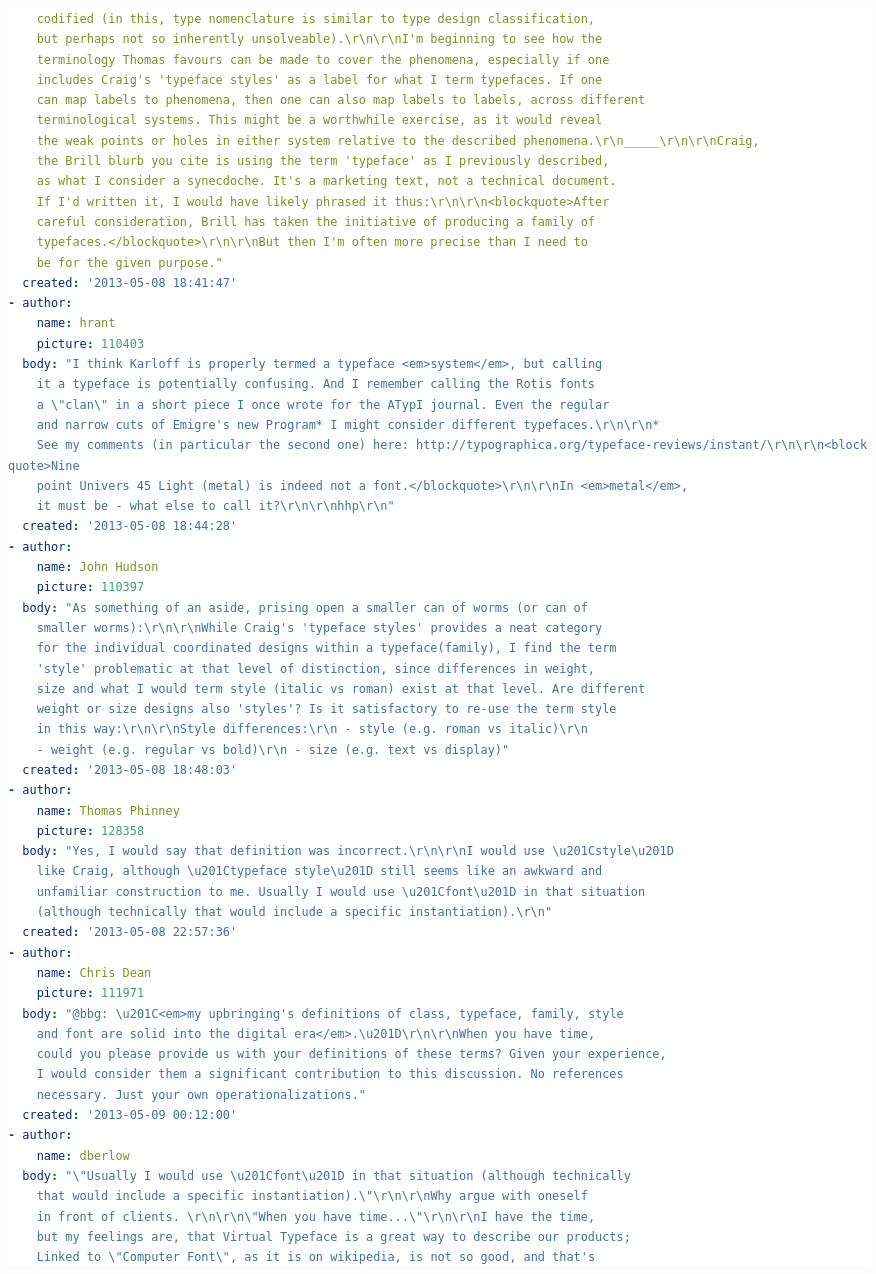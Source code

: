 ```yaml
    codified (in this, type nomenclature is similar to type design classification,
    but perhaps not so inherently unsolveable).\r\n\r\nI'm beginning to see how the
    terminology Thomas favours can be made to cover the phenomena, especially if one
    includes Craig's 'typeface styles' as a label for what I term typefaces. If one
    can map labels to phenomena, then one can also map labels to labels, across different
    terminological systems. This might be a worthwhile exercise, as it would reveal
    the weak points or holes in either system relative to the described phenomena.\r\n_____\r\n\r\nCraig,
    the Brill blurb you cite is using the term 'typeface' as I previously described,
    as what I consider a synecdoche. It's a marketing text, not a technical document.
    If I'd written it, I would have likely phrased it thus:\r\n\r\n<blockquote>After
    careful consideration, Brill has taken the initiative of producing a family of
    typefaces.</blockquote>\r\n\r\nBut then I'm often more precise than I need to
    be for the given purpose."
  created: '2013-05-08 18:41:47'
- author:
    name: hrant
    picture: 110403
  body: "I think Karloff is properly termed a typeface <em>system</em>, but calling
    it a typeface is potentially confusing. And I remember calling the Rotis fonts
    a \"clan\" in a short piece I once wrote for the ATypI journal. Even the regular
    and narrow cuts of Emigre's new Program* I might consider different typefaces.\r\n\r\n*
    See my comments (in particular the second one) here: http://typographica.org/typeface-reviews/instant/\r\n\r\n<blockquote>Nine
    point Univers 45 Light (metal) is indeed not a font.</blockquote>\r\n\r\nIn <em>metal</em>,
    it must be - what else to call it?\r\n\r\nhhp\r\n"
  created: '2013-05-08 18:44:28'
- author:
    name: John Hudson
    picture: 110397
  body: "As something of an aside, prising open a smaller can of worms (or can of
    smaller worms):\r\n\r\nWhile Craig's 'typeface styles' provides a neat category
    for the individual coordinated designs within a typeface(family), I find the term
    'style' problematic at that level of distinction, since differences in weight,
    size and what I would term style (italic vs roman) exist at that level. Are different
    weight or size designs also 'styles'? Is it satisfactory to re-use the term style
    in this way:\r\n\r\nStyle differences:\r\n - style (e.g. roman vs italic)\r\n
    - weight (e.g. regular vs bold)\r\n - size (e.g. text vs display)"
  created: '2013-05-08 18:48:03'
- author:
    name: Thomas Phinney
    picture: 128358
  body: "Yes, I would say that definition was incorrect.\r\n\r\nI would use \u201Cstyle\u201D
    like Craig, although \u201Ctypeface style\u201D still seems like an awkward and
    unfamiliar construction to me. Usually I would use \u201Cfont\u201D in that situation
    (although technically that would include a specific instantiation).\r\n"
  created: '2013-05-08 22:57:36'
- author:
    name: Chris Dean
    picture: 111971
  body: "@bbg: \u201C<em>my upbringing's definitions of class, typeface, family, style
    and font are solid into the digital era</em>.\u201D\r\n\r\nWhen you have time,
    could you please provide us with your definitions of these terms? Given your experience,
    I would consider them a significant contribution to this discussion. No references
    necessary. Just your own operationalizations."
  created: '2013-05-09 00:12:00'
- author:
    name: dberlow
  body: "\"Usually I would use \u201Cfont\u201D in that situation (although technically
    that would include a specific instantiation).\"\r\n\r\nWhy argue with oneself
    in front of clients. \r\n\r\n\"When you have time...\"\r\n\r\nI have the time,
    but my feelings are, that Virtual Typeface is a great way to describe our products;
    Linked to \"Computer Font\", as it is on wikipedia, is not so good, and that's
```
